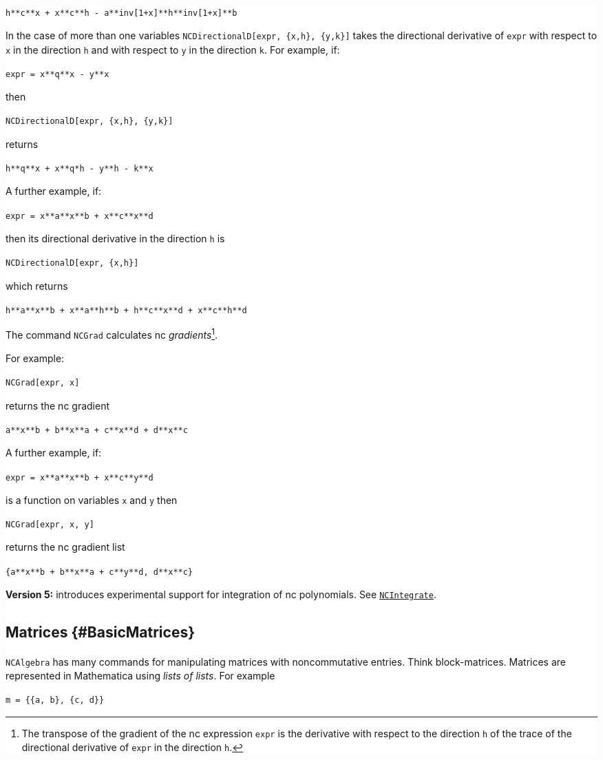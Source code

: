     h**c**x + x**c**h - a**inv[1+x]**h**inv[1+x]**b

In the case of more than one variables
`NCDirectionalD[expr, {x,h}, {y,k}]` takes the directional derivative
of `expr` with respect to `x` in the direction `h` and with respect to
`y` in the direction `k`. For example, if:

    expr = x**q**x - y**x

then

    NCDirectionalD[expr, {x,h}, {y,k}]

returns

	h**q**x + x**q*h - y**h - k**x

A further example, if:

    expr = x**a**x**b + x**c**x**d

then its directional derivative in the direction `h` is

    NCDirectionalD[expr, {x,h}]

which returns

    h**a**x**b + x**a**h**b + h**c**x**d + x**c**h**d

The command `NCGrad` calculates nc *gradients*[^grad].

[^grad]: The transpose of the gradient of the nc expression `expr` is the derivative with respect to the direction `h` of the trace of the directional derivative of `expr` in the direction `h`.

For example:

    NCGrad[expr, x]

returns the nc gradient

    a**x**b + b**x**a + c**x**d + d**x**c

A further example, if:

    expr = x**a**x**b + x**c**y**d

is a function on variables `x` and `y` then

    NCGrad[expr, x, y]

returns the nc gradient list

    {a**x**b + b**x**a + c**y**d, d**x**c}

**Version 5:** introduces experimental support for integration of nc
polynomials. See [`NCIntegrate`](#NCIntegrate).

## Matrices {#BasicMatrices}

`NCAlgebra` has many commands for manipulating matrices with
noncommutative entries. Think block-matrices. Matrices are
represented in Mathematica using *lists of lists*. For example

	m = {{a, b}, {c, d}}


[^inv]: Contrary to what happens with symbolic inversion of matrices
[^convex]: This is in contrast with the commutative $x^4$ which is